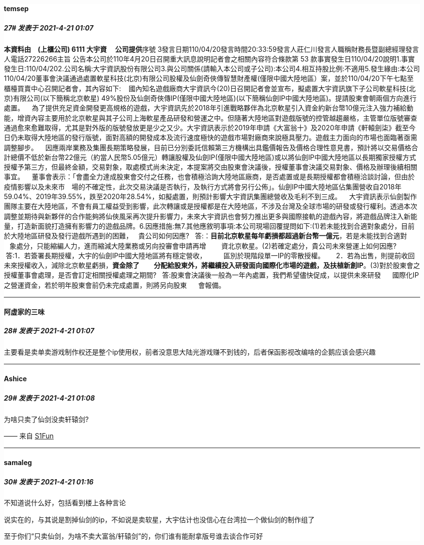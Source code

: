 ####  temsep  
##### 27#       发表于 2021-4-21 01:07


<strong>本資料由　(上櫃公司) 6111 大宇資 　公司提供</strong>序號 3發言日期110/04/20發言時間20:33:59發言人莊仁川發言人職稱財務長暨副總經理發言人電話27226266主旨 公告本公司於110年4月20日召開重大訊息說明記者會之相關內容符合條款第 53 款事實發生日110/04/20說明1.事實發生日:110/04/202.公司名稱:大宇資訊股份有限公司3.與公司關係(請輸入本公司或子公司):本公司4.相互持股比例:不適用5.發生緣由:本公司110/04/20董事會決議通過處置軟星科技(北京)有限公司股權及仙劍奇俠傳智慧財產權(僅限中國大陸地區）案，並於110/04/20下午七點至櫃檯買賣中心召開記者會，其內容如下:    國內知名遊戲廠商大宇資訊今(20)日召開記者會並宣布，擬處置大宇資訊旗下子公司軟星科技(北京)有限公司(以下簡稱北京軟星) 49%股份及仙劍奇俠傳IP(僅限中國大陸地區)(以下簡稱仙劍IP中國大陸地區)。提請股東會朝兩個方向進行處置。    為了提供充足資金開發更高規格的遊戲，大宇資訊先於2018年引進戰略夥伴為北京軟星引入資金約新台幣10億元注入強力補給動能，增資內容主要用於北京軟星與其子公司上海軟星產品研發和營運之中。但隨著大陸地區對遊戲版號的控管越趨嚴格，主管單位版號審查通過愈來愈難取得，尤其是對外版的版號發放更是少之又少。大宇資訊表示於2019年申請《大富翁十》及2020年申請《軒轅劍柒》截至今日仍未取得大陸地區的發行版號，面對高額的開發成本及流行速度極快的遊戲市場對廠商來說極具壓力。遊戲主力面向的市場也面臨著亟需調整腳步。    因應兩岸業務及集團長期策略發展，目前已分別委託信賴第三方機構出具鑑價報告及價格合理性意見書，預計將以交易價格合計總價不低於新台幣22億元（約當人民幣5.05億元）轉讓股權及仙劍IP(僅限中國大陸地區)或以將仙劍IP中國大陸地區以長期獨家授權方式授權予第三方，但最終金額，交易對象，取處模式尚未決定，本提案將交由股東會決議後，授權董事會決議交易對象、價格及辦理後續相關事宜。    董事會表示：「會盡全力達成股東會交付之任務，也會積極洽詢大陸地區廠商，是否處置或是長期授權都會積極洽談討論，但由於疫情影響以及未來市　場的不確定性，此次交易決議是否執行，及執行方式將會另行公佈」。仙劍IP中國大陸地區佔集團營收自2018年59.04%、2019年39.55%，跌至2020年28.54%，如擬處置，則預計影響大宇資訊集團總營收及毛利不到三成。    大宇資訊表示仙劍製作團隊主要在大陸地區，不會有員工權益受到影響，此次轉讓或是授權都是在大陸地區，不涉及台灣及全球市場的研發或發行權利。透過本次調整並期待與新夥伴的合作能夠將仙俠風采再次提升影響力，未來大宇資訊也會努力推出更多與國際接軌的遊戲內容，將遊戲品牌注入新能量，打造新面貌打造擁有影響力的遊戲品牌。6.因應措施:無7.其他應敘明事項:本公司現場回覆提問如下:(1)若未能找到合適對象處分，目前於大陸地區研發及發行遊戲所遇到的困難，   貴公司如何因應?   答:：<strong>目前北京軟星每年虧損都超過新台幣一億元</strong>，若是未能找到合適對        象處分，只能縮編人力，進而縮減大陸業務或另向投審會申請再增        資北京軟星。(2)若確定處分，貴公司未來營運上如何因應?   答:1．若簽署長期授權，大宇的仙劍IP中國大陸地區將有穩定營收，         區別於現階段單一IP的零散授權。      2．若為出售，則提前收回未來授權收入，減除北京軟星虧損，<strong>資金除了         分配給股東外，將繼續投入研發面向國際化市場的遊戲，及扶植新創IP</strong>。(3)對於股東會之授權董事會處理，是否會訂定相關授權處理之期間?   答:股東會決議後一般為一年內處置，我們希望儘快促成，以提供未來研發      國際化IP之營運資金，若於明年股東會前仍未完成處置，則將另向股東      會報備。


*****

####  阿虚家的三味  
##### 28#       发表于 2021-4-21 01:07


主要看是卖单卖游戏制作权还是整个ip使用权，前者没意思大陆光游戏赚不到钱的，后者保函影视改编啥的企鹅应该会感兴趣


*****

####  Ashice  
##### 29#       发表于 2021-4-21 01:08


为啥只卖了仙剑没卖轩辕剑?

—— 来自 [S1Fun](https://s1fun.koalcat.com)


*****

####  samaleg  
##### 30#       发表于 2021-4-21 01:16


不知道说什么好，包括看到楼上各种言论


说实在的，与其说是割掉仙剑的ip，不如说是卖软星，大宇估计也没信心在台湾拉一个做仙剑的制作组了


至于你们“只卖仙剑，为啥不卖大富翁/轩辕剑”的，你们谁有能耐拿版号谁去谈合作可好
